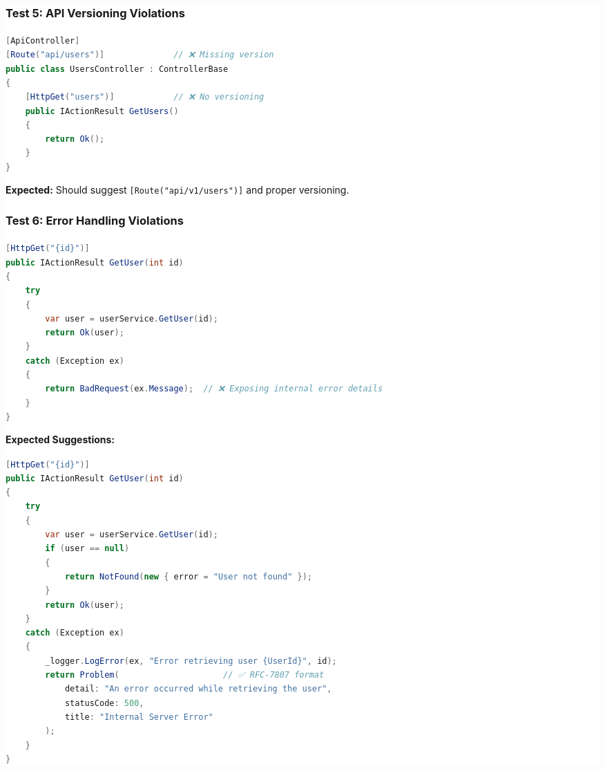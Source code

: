 ### Test 5: API Versioning Violations
```csharp
[ApiController]
[Route("api/users")]              // ❌ Missing version
public class UsersController : ControllerBase
{
    [HttpGet("users")]            // ❌ No versioning
    public IActionResult GetUsers()
    {
        return Ok();
    }
}
```

**Expected:** Should suggest `[Route("api/v1/users")]` and proper versioning.

### Test 6: Error Handling Violations
```csharp
[HttpGet("{id}")]
public IActionResult GetUser(int id)
{
    try
    {
        var user = userService.GetUser(id);
        return Ok(user);
    }
    catch (Exception ex)
    {
        return BadRequest(ex.Message);  // ❌ Exposing internal error details
    }
}
```

**Expected Suggestions:**
```csharp
[HttpGet("{id}")]  
public IActionResult GetUser(int id)
{
    try
    {
        var user = userService.GetUser(id);
        if (user == null)
        {
            return NotFound(new { error = "User not found" });
        }
        return Ok(user);
    }
    catch (Exception ex)
    {
        _logger.LogError(ex, "Error retrieving user {UserId}", id);
        return Problem(                     // ✅ RFC-7807 format
            detail: "An error occurred while retrieving the user",
            statusCode: 500,
            title: "Internal Server Error"
        );
    }
}
```
